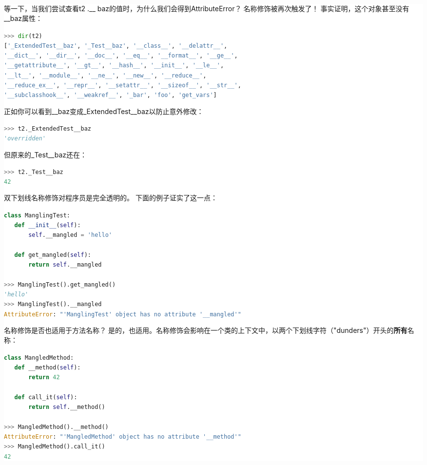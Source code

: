 等一下，当我们尝试查看t2 ._\_ baz的值时，为什么我们会得到AttributeError？ 名称修饰被再次触发了！ 事实证明，这个对象甚至没有__baz属性：

```python
>>> dir(t2)
['_ExtendedTest__baz', '_Test__baz', '__class__', '__delattr__',
'__dict__', '__dir__', '__doc__', '__eq__', '__format__', '__ge__',
'__getattribute__', '__gt__', '__hash__', '__init__', '__le__',
'__lt__', '__module__', '__ne__', '__new__', '__reduce__',
'__reduce_ex__', '__repr__', '__setattr__', '__sizeof__', '__str__',
'__subclasshook__', '__weakref__', '_bar', 'foo', 'get_vars']
```

正如你可以看到__baz变成_ExtendedTest__baz以防止意外修改：

```python
>>> t2._ExtendedTest__baz
'overridden'
```

但原来的_Test__baz还在：

```python
>>> t2._Test__baz
42
```

双下划线名称修饰对程序员是完全透明的。 下面的例子证实了这一点：

```python
class ManglingTest:
   def __init__(self):
       self.__mangled = 'hello'

   def get_mangled(self):
       return self.__mangled

>>> ManglingTest().get_mangled()
'hello'
>>> ManglingTest().__mangled
AttributeError: "'ManglingTest' object has no attribute '__mangled'"
```

名称修饰是否也适用于方法名称？ 是的，也适用。名称修饰会影响在一个类的上下文中，以两个下划线字符（"dunders"）开头的**所有**名称：

```python
class MangledMethod:
   def __method(self):
       return 42

   def call_it(self):
       return self.__method()

>>> MangledMethod().__method()
AttributeError: "'MangledMethod' object has no attribute '__method'"
>>> MangledMethod().call_it()
42
```
